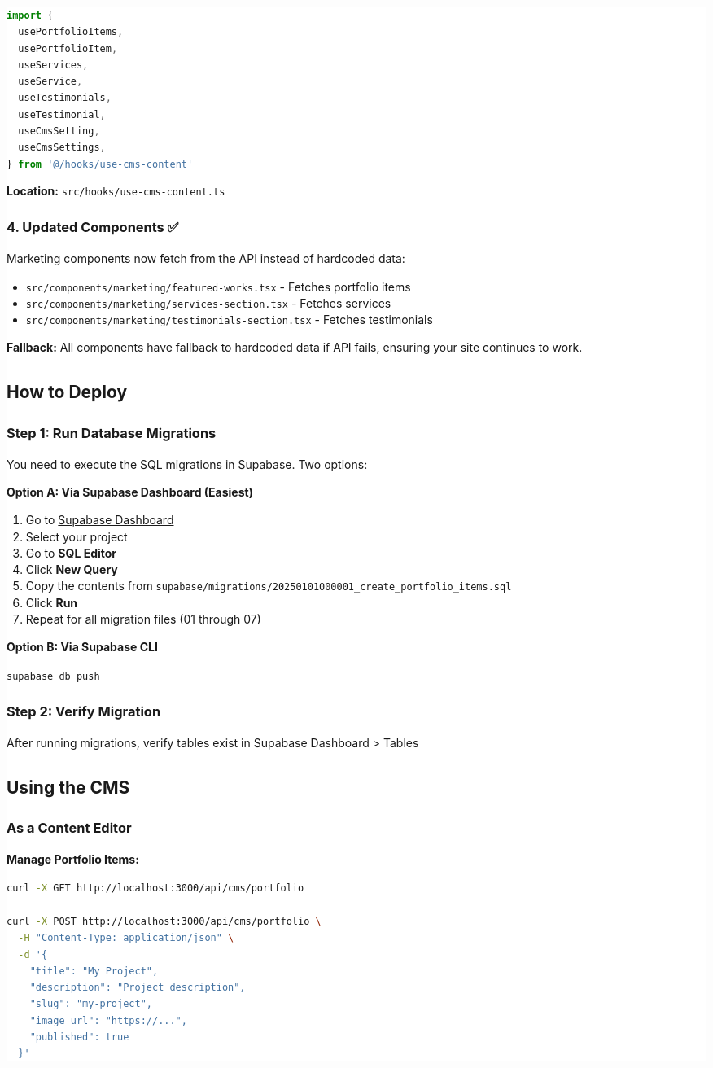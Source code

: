 ```typescript
import {
  usePortfolioItems,
  usePortfolioItem,
  useServices,
  useService,
  useTestimonials,
  useTestimonial,
  useCmsSetting,
  useCmsSettings,
} from '@/hooks/use-cms-content'
```

**Location:** `src/hooks/use-cms-content.ts`

### 4. **Updated Components** ✅
Marketing components now fetch from the API instead of hardcoded data:

- `src/components/marketing/featured-works.tsx` - Fetches portfolio items
- `src/components/marketing/services-section.tsx` - Fetches services
- `src/components/marketing/testimonials-section.tsx` - Fetches testimonials

**Fallback:** All components have fallback to hardcoded data if API fails, ensuring your site continues to work.

## How to Deploy

### Step 1: Run Database Migrations
You need to execute the SQL migrations in Supabase. Two options:

**Option A: Via Supabase Dashboard (Easiest)**
1. Go to [Supabase Dashboard](https://app.supabase.com)
2. Select your project
3. Go to **SQL Editor**
4. Click **New Query**
5. Copy the contents from `supabase/migrations/20250101000001_create_portfolio_items.sql`
6. Click **Run**
7. Repeat for all migration files (01 through 07)

**Option B: Via Supabase CLI**
```bash
supabase db push
```

### Step 2: Verify Migration
After running migrations, verify tables exist in Supabase Dashboard > Tables

## Using the CMS

### As a Content Editor

**Manage Portfolio Items:**
```bash
curl -X GET http://localhost:3000/api/cms/portfolio

curl -X POST http://localhost:3000/api/cms/portfolio \
  -H "Content-Type: application/json" \
  -d '{
    "title": "My Project",
    "description": "Project description",
    "slug": "my-project",
    "image_url": "https://...",
    "published": true
  }'
```
